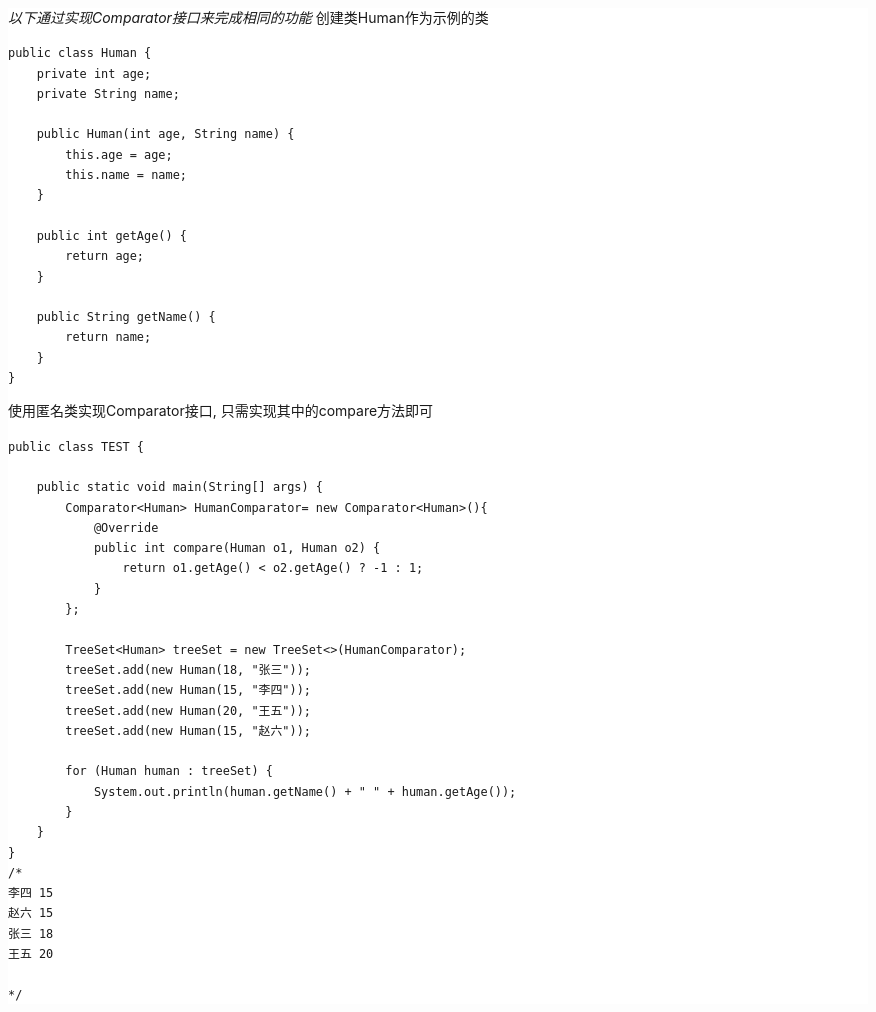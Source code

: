 *以下通过实现Comparator接口来完成相同的功能*
创建类Human作为示例的类
```
public class Human {
    private int age;
    private String name;

    public Human(int age, String name) {
        this.age = age;
        this.name = name;
    }

    public int getAge() {
        return age;
    }

    public String getName() {
        return name;
    }
}
```
使用匿名类实现Comparator接口, 只需实现其中的compare方法即可
```
public class TEST {

    public static void main(String[] args) {
        Comparator<Human> HumanComparator= new Comparator<Human>(){
            @Override
            public int compare(Human o1, Human o2) {
                return o1.getAge() < o2.getAge() ? -1 : 1;
            }
        };

        TreeSet<Human> treeSet = new TreeSet<>(HumanComparator);
        treeSet.add(new Human(18, "张三"));
        treeSet.add(new Human(15, "李四"));
        treeSet.add(new Human(20, "王五"));
        treeSet.add(new Human(15, "赵六"));

        for (Human human : treeSet) {
            System.out.println(human.getName() + " " + human.getAge());
        }
    }
}
/*
李四 15
赵六 15
张三 18
王五 20

*/

```
